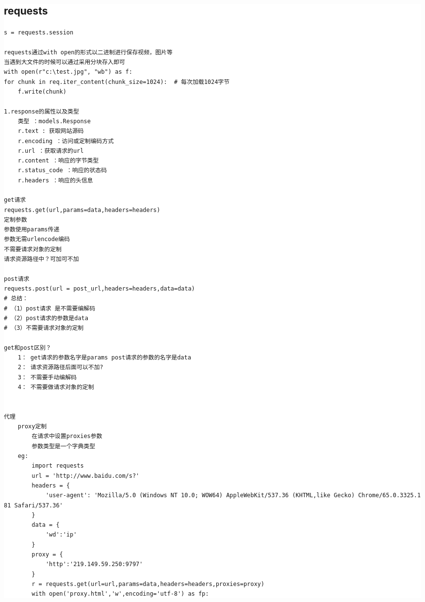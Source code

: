 ## requests

	s = requests.session
	
	requests通过with open的形式以二进制进行保存视频，图片等
	当遇到大文件的时候可以通过采用分块存入即可
	with open(r"c:\test.jpg", "wb") as f:
	for chunk in req.iter_content(chunk_size=1024):  # 每次加载1024字节
	    f.write(chunk)
	
	1.response的属性以及类型
		类型 ：models.Response
		r.text : 获取网站源码
		r.encoding ：访问或定制编码方式
		r.url ：获取请求的url
		r.content ：响应的字节类型
		r.status_code ：响应的状态码
		r.headers ：响应的头信息
	
	get请求
	requests.get(url,params=data,headers=headers)
	定制参数
	参数使用params传递
	参数无需urlencode编码
	不需要请求对象的定制
	请求资源路径中？可加可不加
	
	post请求
	requests.post(url = post_url,headers=headers,data=data)
	# 总结：
	# （1）post请求 是不需要编解码
	# （2）post请求的参数是data
	# （3）不需要请求对象的定制
	
	get和post区别？
		1： get请求的参数名字是params post请求的参数的名字是data
		2： 请求资源路径后面可以不加?
		3： 不需要手动编解码
		4： 不需要做请求对象的定制


	代理
		proxy定制
			在请求中设置proxies参数
			参数类型是一个字典类型
		eg:
			import requests
			url = 'http://www.baidu.com/s?'
			headers = {
				'user‐agent': 'Mozilla/5.0 (Windows NT 10.0; WOW64) AppleWebKit/537.36 (KHTML,like Gecko) Chrome/65.0.3325.181 Safari/537.36'
			}
			data = {
				'wd':'ip'
			}
			proxy = {
				'http':'219.149.59.250:9797'
			}
			r = requests.get(url=url,params=data,headers=headers,proxies=proxy)
			with open('proxy.html','w',encoding='utf‐8') as fp: